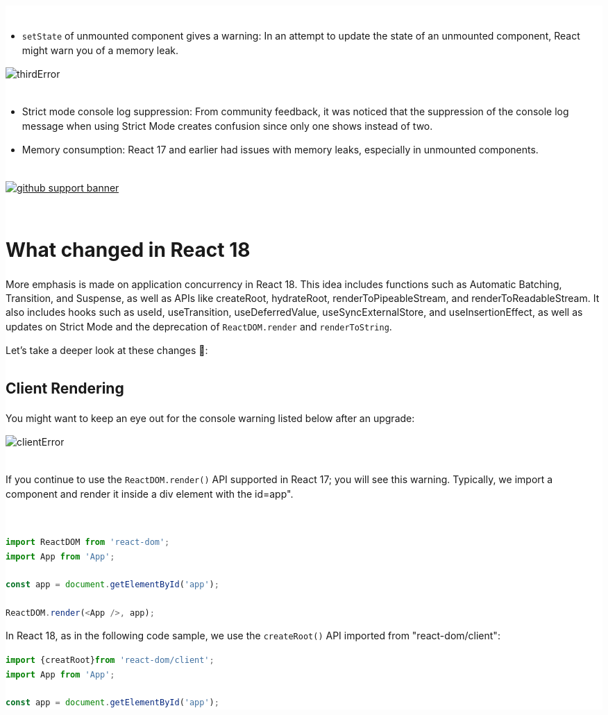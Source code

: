 <br/>

- `setState` of unmounted component gives a warning: In an attempt to update the state of an unmounted component, React might warn you of a memory leak.
  
<div class="img-container">
    <img src={thirdError} alt="thirdError" />
</div>

<br/>

- Strict mode console log suppression: From community feedback, it was noticed that the suppression of the console log message when using Strict Mode creates confusion since only one shows instead of two.

- Memory consumption: React 17 and earlier had issues with memory leaks, especially in unmounted components.

<br/>
<div>
<a href="https://github.com/pankod/refine">
  <img  src="https://refine.dev/img/github-support-banner.png" alt="github support banner" />
</a>
</div>

<br/>

# What changed in React 18
More emphasis is made on application concurrency in React 18. This idea includes functions such as Automatic Batching, Transition, and Suspense, as well as APIs like createRoot, hydrateRoot, renderToPipeableStream, and renderToReadableStream. It also includes hooks such as useId, useTransition, useDeferredValue, useSyncExternalStore, and useInsertionEffect, as well as updates on Strict Mode and the deprecation of `ReactDOM.render` and `renderToString`.

Let’s take a deeper look at these changes 👀:

## Client Rendering
You might want to keep an eye out for the console warning listed below after an upgrade: 

 <div class="img-container">
    <img src={clientError} alt="clientError" />
</div>

<br/>

If you continue to use the `ReactDOM.render()` API supported in React 17; you will see this warning. Typically, we import a component and render it inside a div element with the id=app".

<br/>

```javascript
import ReactDOM from 'react-dom';
import App from 'App';

const app = document.getElementById('app');

ReactDOM.render(<App />, app);
```
In React 18, as in the following code sample, we use the `createRoot()` API imported from "react-dom/client":
```javascript
import {creatRoot}from 'react-dom/client';
import App from 'App';

const app = document.getElementById('app');

```